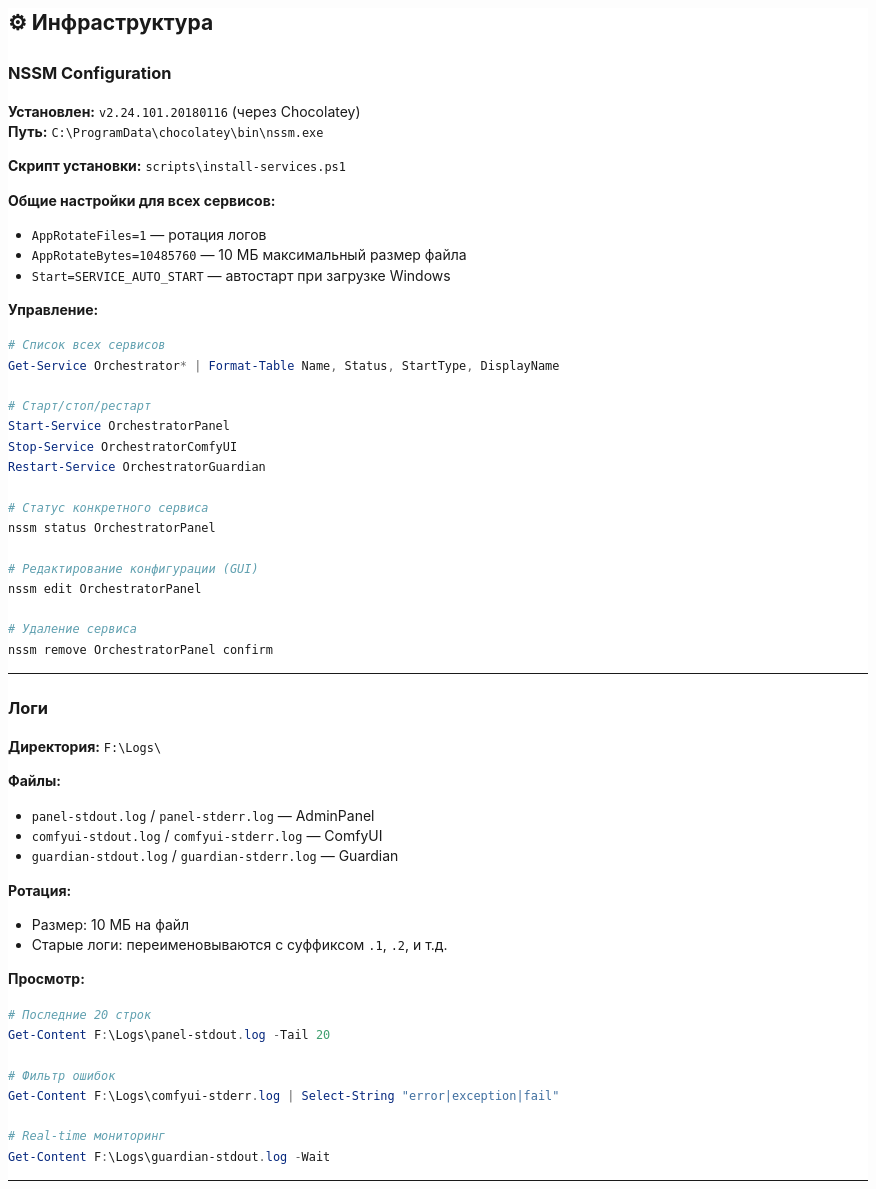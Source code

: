 
## ⚙️ Инфраструктура

### NSSM Configuration
**Установлен:** `v2.24.101.20180116` (через Chocolatey)  
**Путь:** `C:\ProgramData\chocolatey\bin\nssm.exe`

**Скрипт установки:** `scripts\install-services.ps1`

**Общие настройки для всех сервисов:**
- `AppRotateFiles=1` — ротация логов
- `AppRotateBytes=10485760` — 10 МБ максимальный размер файла
- `Start=SERVICE_AUTO_START` — автостарт при загрузке Windows

**Управление:**
```powershell
# Список всех сервисов
Get-Service Orchestrator* | Format-Table Name, Status, StartType, DisplayName

# Старт/стоп/рестарт
Start-Service OrchestratorPanel
Stop-Service OrchestratorComfyUI
Restart-Service OrchestratorGuardian

# Статус конкретного сервиса
nssm status OrchestratorPanel

# Редактирование конфигурации (GUI)
nssm edit OrchestratorPanel

# Удаление сервиса
nssm remove OrchestratorPanel confirm
```

---

### Логи

**Директория:** `F:\Logs\`

**Файлы:**
- `panel-stdout.log` / `panel-stderr.log` — AdminPanel
- `comfyui-stdout.log` / `comfyui-stderr.log` — ComfyUI
- `guardian-stdout.log` / `guardian-stderr.log` — Guardian

**Ротация:**
- Размер: 10 МБ на файл
- Старые логи: переименовываются с суффиксом `.1`, `.2`, и т.д.

**Просмотр:**
```powershell
# Последние 20 строк
Get-Content F:\Logs\panel-stdout.log -Tail 20

# Фильтр ошибок
Get-Content F:\Logs\comfyui-stderr.log | Select-String "error|exception|fail"

# Real-time мониторинг
Get-Content F:\Logs\guardian-stdout.log -Wait
```

---
